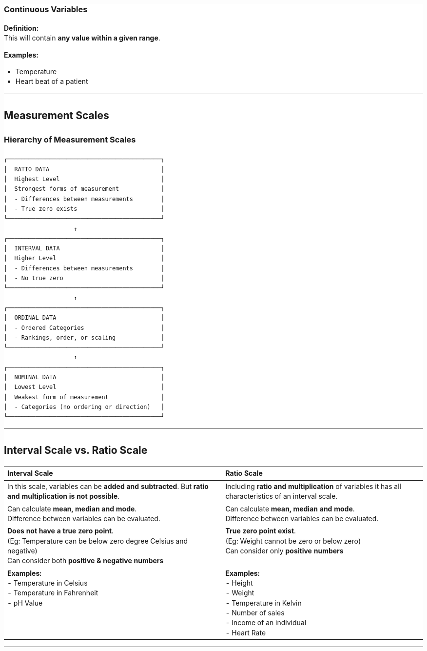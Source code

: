 ### Continuous Variables

**Definition:**  
This will contain **any value within a given range**.

**Examples:**
- Temperature
- Heart beat of a patient

---

## Measurement Scales

### Hierarchy of Measurement Scales

```
┌────────────────────────────────────────────┐
│  RATIO DATA                                │
│  Highest Level                             │
│  Strongest forms of measurement            │
│  - Differences between measurements        │
│  - True zero exists                        │
└────────────────────────────────────────────┘
                    ↑
┌────────────────────────────────────────────┐
│  INTERVAL DATA                             │
│  Higher Level                              │
│  - Differences between measurements        │
│  - No true zero                            │
└────────────────────────────────────────────┘
                    ↑
┌────────────────────────────────────────────┐
│  ORDINAL DATA                              │
│  - Ordered Categories                      │
│  - Rankings, order, or scaling             │
└────────────────────────────────────────────┘
                    ↑
┌────────────────────────────────────────────┐
│  NOMINAL DATA                              │
│  Lowest Level                              │
│  Weakest form of measurement               │
│  - Categories (no ordering or direction)   │
└────────────────────────────────────────────┘
```

---

## Interval Scale vs. Ratio Scale

| **Interval Scale** | **Ratio Scale** |
|:---|:---|
| In this scale, variables can be **added and subtracted**. But **ratio and multiplication is not possible**. | Including **ratio and multiplication** of variables it has all characteristics of an interval scale. |
| Can calculate **mean, median and mode**.<br>Difference between variables can be evaluated. | Can calculate **mean, median and mode**.<br>Difference between variables can be evaluated. |
| **Does not have a true zero point**.<br>(Eg: Temperature can be below zero degree Celsius and negative)<br>Can consider both **positive & negative numbers** | **True zero point exist**.<br>(Eg: Weight cannot be zero or below zero)<br>Can consider only **positive numbers** |
| **Examples:**<br>- Temperature in Celsius<br>- Temperature in Fahrenheit<br>- pH Value | **Examples:**<br>- Height<br>- Weight<br>- Temperature in Kelvin<br>- Number of sales<br>- Income of an individual<br>- Heart Rate |

---